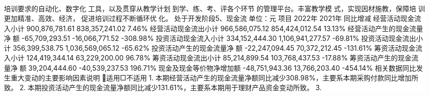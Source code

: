培训要求的自动化、数字化
工具，以及贯穿从教学计划
到学、练、考、评各个环节
的管理平台。丰富教学模
式，实现因材施教，保障培
训更加精准、高效、经济，
促进培训过程不断循环优
化。
处于开发阶段5、现金流
单位：元
项目
2022年
2021年
同比增减
经营活动现金流入小计
900,876,781.61
838,357,241.02
7.46%
经营活动现金流出小计
966,586,075.12
854,424,012.54
13.13%
经营活动产生的现金流量净
额
-65,709,293.51
-16,066,771.52
-308.98%
投资活动现金流入小计
334,152,444.30
1,106,941,277.57
-69.81%
投资活动现金流出小计
356,399,538.75
1,036,569,065.12
-65.62%
投资活动产生的现金流量净
额
-22,247,094.45
70,372,212.45
-131.61%
筹资活动现金流入小计
124,419,344.14
63,229,200.00
96.78%
筹资活动现金流出小计
85,214,899.54
103,768,437.53
-17.88%
筹资活动产生的现金流量净
额
39,204,444.60
-40,539,237.53
196.71%
现金及现金等价物净增加额
-48,751,943.36
13,766,203.40
-454.14%
相关数据同比发生重大变动的主要影响因素说明
适用□不适用
1.
本期经营活动产生的现金流量净额同比减少308.98%，主要系本期采购付款同比增加所致。
2.
本期投资活动产生的现金流量净额同比减少131.61%，主要系本期用于理财产品资金变动所致。
3.